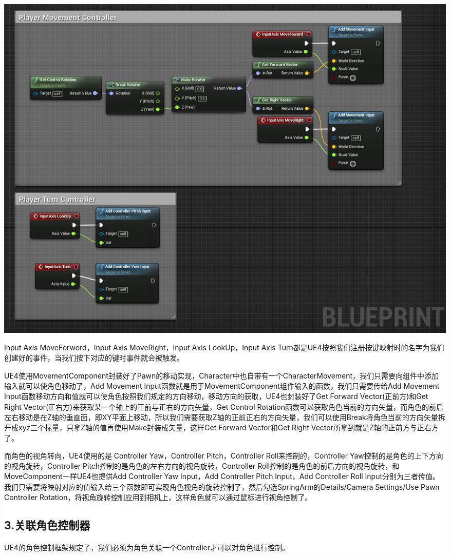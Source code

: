 ![](【UE4】UE4角色控制/Snipaste_2019-12-07_17-10-49.png)

Input Axis MoveForword，Input Axis MoveRight，Input Axis LookUp，Input Axis Turn都是UE4按照我们注册按键映射时的名字为我们创建好的事件，当我们按下对应的键时事件就会被触发。

UE4使用MovementComponent封装好了Pawn的移动实现，Character中也自带有一个CharacterMovement，我们只需要向组件中添加输入就可以使角色移动了，Add Movement Input函数就是用于MovementComponent组件输入的函数，我们只需要传给Add Movement Input函数移动方向和值就可以使角色按照我们规定的方向移动，移动方向的获取，UE4也封装好了Get Forward Vector(正前方)和Get Right Vector(正右方)来获取某一个轴上的正前与正右的方向矢量，Get Control Rotation函数可以获取角色当前的方向矢量，而角色的前后左右移动是在Z轴的垂直面，即XY平面上移动，所以我们需要获取Z轴的正前正右的方向矢量，我们可以使用Break将角色当前的方向矢量拆开成xyz三个标量，只拿Z轴的值再使用Make封装成矢量，这样Get Forward Vector和Get Right Vector所拿到就是Z轴的正前方与正右方了。

而角色的视角转向，UE4使用的是 Controller Yaw，Controller Pitch，Controller Roll来控制的，Controller Yaw控制的是角色的上下方向的视角旋转，Controller Pitch控制的是角色的左右方向的视角旋转，Controller Roll控制的是角色的前后方向的视角旋转，和MoveComponent一样UE4也提供Add Controller Yaw Input，Add Controller Pitch Input，Add Controller Roll Input分别为三者传值。我们只需要将映射对应的值输入给三个函数即可实现角色视角的旋转控制了，然后勾选SpringArm的Details/Camera Settings/Use Pawn Controller Rotation，将视角旋转控制应用到相机上，这样角色就可以通过鼠标进行视角控制了。

## 3.关联角色控制器

UE4的角色控制框架规定了，我们必须为角色关联一个Controller才可以对角色进行控制。
